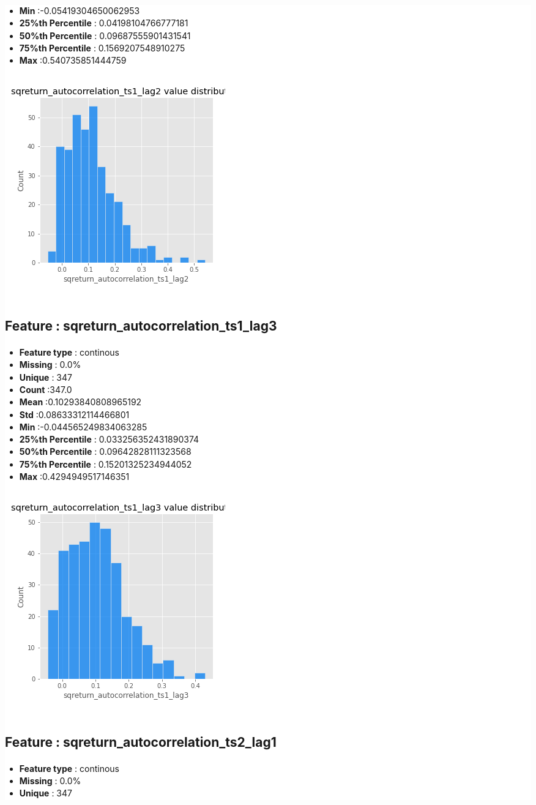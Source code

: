 - **Min** :-0.05419304650062953
- **25%th Percentile** : 0.04198104766777181
- **50%th Percentile** : 0.09687555901431541
- **75%th Percentile** : 0.1569207548910275
- **Max** :0.540735851444759

![](sqreturn_autocorrelation_ts1_lag2.png)
## Feature : sqreturn_autocorrelation_ts1_lag3
- **Feature type** : continous
- **Missing** : 0.0%
- **Unique** : 347
- **Count** :347.0
- **Mean** :0.10293840808965192
- **Std** :0.08633312114466801
- **Min** :-0.044565249834063285
- **25%th Percentile** : 0.033256352431890374
- **50%th Percentile** : 0.09642828111323568
- **75%th Percentile** : 0.15201325234944052
- **Max** :0.4294949517146351

![](sqreturn_autocorrelation_ts1_lag3.png)
## Feature : sqreturn_autocorrelation_ts2_lag1
- **Feature type** : continous
- **Missing** : 0.0%
- **Unique** : 347